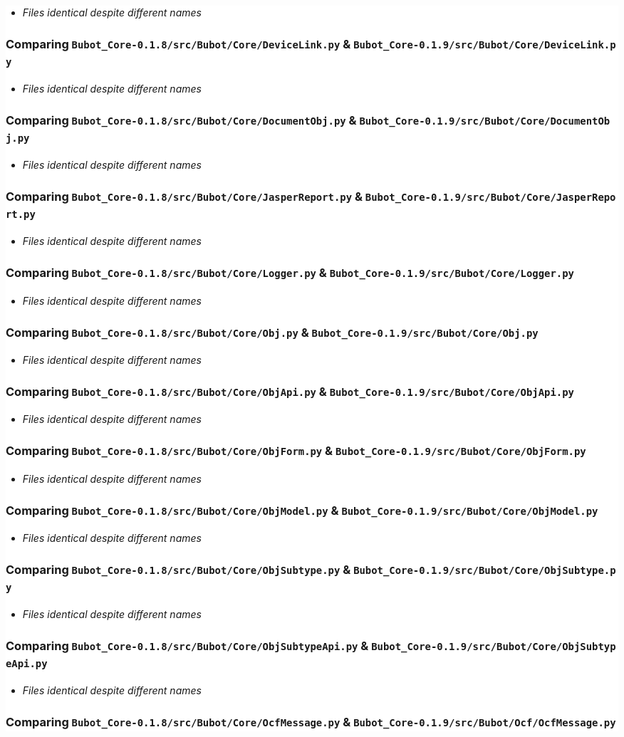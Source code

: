  * *Files identical despite different names*

### Comparing `Bubot_Core-0.1.8/src/Bubot/Core/DeviceLink.py` & `Bubot_Core-0.1.9/src/Bubot/Core/DeviceLink.py`

 * *Files identical despite different names*

### Comparing `Bubot_Core-0.1.8/src/Bubot/Core/DocumentObj.py` & `Bubot_Core-0.1.9/src/Bubot/Core/DocumentObj.py`

 * *Files identical despite different names*

### Comparing `Bubot_Core-0.1.8/src/Bubot/Core/JasperReport.py` & `Bubot_Core-0.1.9/src/Bubot/Core/JasperReport.py`

 * *Files identical despite different names*

### Comparing `Bubot_Core-0.1.8/src/Bubot/Core/Logger.py` & `Bubot_Core-0.1.9/src/Bubot/Core/Logger.py`

 * *Files identical despite different names*

### Comparing `Bubot_Core-0.1.8/src/Bubot/Core/Obj.py` & `Bubot_Core-0.1.9/src/Bubot/Core/Obj.py`

 * *Files identical despite different names*

### Comparing `Bubot_Core-0.1.8/src/Bubot/Core/ObjApi.py` & `Bubot_Core-0.1.9/src/Bubot/Core/ObjApi.py`

 * *Files identical despite different names*

### Comparing `Bubot_Core-0.1.8/src/Bubot/Core/ObjForm.py` & `Bubot_Core-0.1.9/src/Bubot/Core/ObjForm.py`

 * *Files identical despite different names*

### Comparing `Bubot_Core-0.1.8/src/Bubot/Core/ObjModel.py` & `Bubot_Core-0.1.9/src/Bubot/Core/ObjModel.py`

 * *Files identical despite different names*

### Comparing `Bubot_Core-0.1.8/src/Bubot/Core/ObjSubtype.py` & `Bubot_Core-0.1.9/src/Bubot/Core/ObjSubtype.py`

 * *Files identical despite different names*

### Comparing `Bubot_Core-0.1.8/src/Bubot/Core/ObjSubtypeApi.py` & `Bubot_Core-0.1.9/src/Bubot/Core/ObjSubtypeApi.py`

 * *Files identical despite different names*

### Comparing `Bubot_Core-0.1.8/src/Bubot/Core/OcfMessage.py` & `Bubot_Core-0.1.9/src/Bubot/Ocf/OcfMessage.py`
